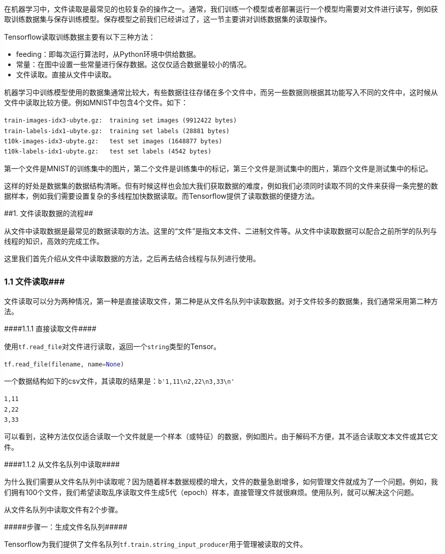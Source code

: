 在机器学习中，文件读取是最常见的也较复杂的操作之一。通常，我们训练一个模型或者部署运行一个模型均需要对文件进行读写，例如获取训练数据集与保存训练模型。保存模型之前我们已经讲过了，这一节主要讲对训练数据集的读取操作。

Tensorflow读取训练数据主要有以下三种方法：

* feeding：即每次运行算法时，从Python环境中供给数据。
* 常量：在图中设置一些常量进行保存数据。这仅仅适合数据量较小的情况。
* 文件读取。直接从文件中读取。

机器学习中训练模型使用的数据集通常比较大，有些数据往往存储在多个文件中，而另一些数据则根据其功能写入不同的文件中，这时候从文件中读取比较方便。例如MNIST中包含4个文件。如下：

~~~wiki
train-images-idx3-ubyte.gz:  training set images (9912422 bytes) 
train-labels-idx1-ubyte.gz:  training set labels (28881 bytes) 
t10k-images-idx3-ubyte.gz:   test set images (1648877 bytes) 
t10k-labels-idx1-ubyte.gz:   test set labels (4542 bytes)
~~~

第一个文件是MNIST的训练集中的图片，第二个文件是训练集中的标记，第三个文件是测试集中的图片，第四个文件是测试集中的标记。

这样的好处是数据集的数据结构清晰。但有时候这样也会加大我们获取数据的难度，例如我们必须同时读取不同的文件来获得一条完整的数据样本，例如我们需要设置复杂的多线程加快数据读取。而Tensorflow提供了读取数据的便捷方法。

##1. 文件读取数据的流程##

从文件中读取数据是最常见的数据读取的方法。这里的“文件”是指文本文件、二进制文件等。从文件中读取数据可以配合之前所学的队列与线程的知识，高效的完成工作。

这里我们首先介绍从文件中读取数据的方法，之后再去结合线程与队列进行使用。

### 1.1 文件读取###

文件读取可以分为两种情况，第一种是直接读取文件，第二种是从文件名队列中读取数据。对于文件较多的数据集，我们通常采用第二种方法。

####1.1.1 直接读取文件####

使用`tf.read_file`对文件进行读取，返回一个`string`类型的Tensor。

~~~python
tf.read_file(filename, name=None)
~~~

一个数据结构如下的csv文件，其读取的结果是：`b'1,11\n2,22\n3,33\n'`

~~~tex
1,11
2,22
3,33
~~~

可以看到，这种方法仅仅适合读取一个文件就是一个样本（或特征）的数据，例如图片。由于解码不方便，其不适合读取文本文件或其它文件。

####1.1.2 从文件名队列中读取####

为什么我们需要从文件名队列中读取呢？因为随着样本数据规模的增大，文件的数量急剧增多，如何管理文件就成为了一个问题。例如，我们拥有100个文件，我们希望读取乱序读取文件生成5代（epoch）样本，直接管理文件就很麻烦。使用队列，就可以解决这个问题。

从文件名队列中读取文件有2个步骤。

#####步骤一：生成文件名队列#####

Tensorflow为我们提供了文件名队列`tf.train.string_input_producer`用于管理被读取的文件。
